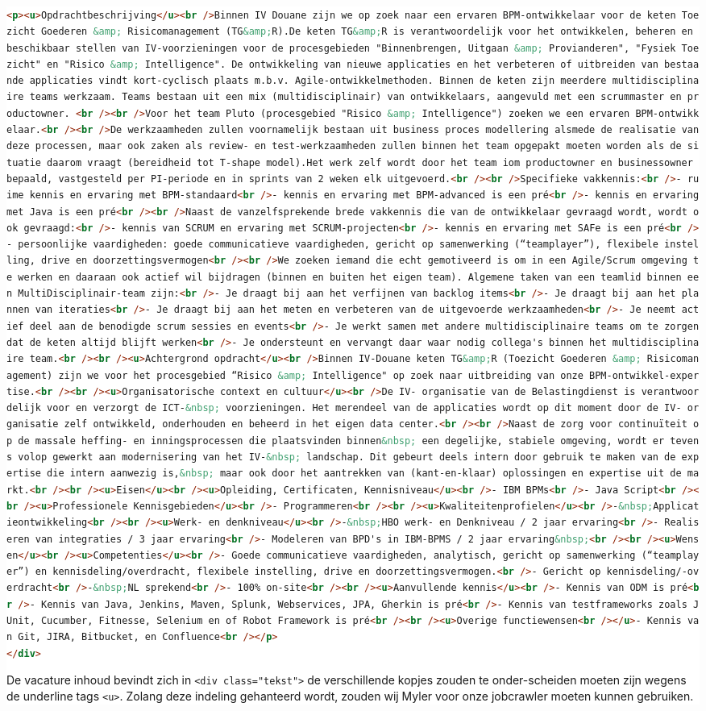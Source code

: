 ```html
<p><u>Opdrachtbeschrijving</u><br />Binnen IV Douane zijn we op zoek naar een ervaren BPM-ontwikkelaar voor de keten Toezicht Goederen &amp; Risicomanagement (TG&amp;R).De keten TG&amp;R is verantwoordelijk voor het ontwikkelen, beheren en beschikbaar stellen van IV-voorzieningen voor de procesgebieden "Binnenbrengen, Uitgaan &amp; Provianderen", "Fysiek Toezicht" en "Risico &amp; Intelligence". De ontwikkeling van nieuwe applicaties en het verbeteren of uitbreiden van bestaande applicaties vindt kort-cyclisch plaats m.b.v. Agile-ontwikkelmethoden. Binnen de keten zijn meerdere multidisciplinaire teams werkzaam. Teams bestaan uit een mix (multidisciplinair) van ontwikkelaars, aangevuld met een scrummaster en productowner. <br /><br />Voor het team Pluto (procesgebied "Risico &amp; Intelligence") zoeken we een ervaren BPM-ontwikkelaar.<br /><br />De werkzaamheden zullen voornamelijk bestaan uit business proces modellering alsmede de realisatie van deze processen, maar ook zaken als review- en test-werkzaamheden zullen binnen het team opgepakt moeten worden als de situatie daarom vraagt (bereidheid tot T-shape model).Het werk zelf wordt door het team iom productowner en businessowner bepaald, vastgesteld per PI-periode en in sprints van 2 weken elk uitgevoerd.<br /><br />Specifieke vakkennis:<br />- ruime kennis en ervaring met BPM-standaard<br />- kennis en ervaring met BPM-advanced is een pré<br />- kennis en ervaring met Java is een pré<br /><br />Naast de vanzelfsprekende brede vakkennis die van de ontwikkelaar gevraagd wordt, wordt ook gevraagd:<br />- kennis van SCRUM en ervaring met SCRUM-projecten<br />- kennis en ervaring met SAFe is een pré<br />- persoonlijke vaardigheden: goede communicatieve vaardigheden, gericht op samenwerking (“teamplayer”), flexibele instelling, drive en doorzettingsvermogen<br /><br />We zoeken iemand die echt gemotiveerd is om in een Agile/Scrum omgeving te werken en daaraan ook actief wil bijdragen (binnen en buiten het eigen team). Algemene taken van een teamlid binnen een MultiDisciplinair-team zijn:<br />- Je draagt bij aan het verfijnen van backlog items<br />- Je draagt bij aan het plannen van iteraties<br />- Je draagt bij aan het meten en verbeteren van de uitgevoerde werkzaamheden<br />- Je neemt actief deel aan de benodigde scrum sessies en events<br />- Je werkt samen met andere multidisciplinaire teams om te zorgen dat de keten altijd blijft werken<br />- Je ondersteunt en vervangt daar waar nodig collega's binnen het multidisciplinaire team.<br /><br /><u>Achtergrond opdracht</u><br />Binnen IV-Douane keten TG&amp;R (Toezicht Goederen &amp; Risicomanagement) zijn we voor het procesgebied “Risico &amp; Intelligence" op zoek naar uitbreiding van onze BPM-ontwikkel-expertise.<br /><br /><u>Organisatorische context en cultuur</u><br />De IV- organisatie van de Belastingdienst is verantwoordelijk voor en verzorgt de ICT-&nbsp; voorzieningen. Het merendeel van de applicaties wordt op dit moment door de IV- organisatie zelf ontwikkeld, onderhouden en beheerd in het eigen data center.<br /><br />Naast de zorg voor continuïteit op de massale heffing- en inningsprocessen die plaatsvinden binnen&nbsp; een degelijke, stabiele omgeving, wordt er tevens volop gewerkt aan modernisering van het IV-&nbsp; landschap. Dit gebeurt deels intern door gebruik te maken van de expertise die intern aanwezig is,&nbsp; maar ook door het aantrekken van (kant-en-klaar) oplossingen en expertise uit de markt.<br /><br /><u>Eisen</u><br /><u>Opleiding, Certificaten, Kennisniveau</u><br />- IBM BPMs<br />- Java Script<br /><br /><u>Professionele Kennisgebieden</u><br />- Programmeren<br /><br /><u>Kwaliteitenprofielen</u><br />-&nbsp;Applicatieontwikkeling<br /><br /><u>Werk- en denkniveau</u><br />-&nbsp;HBO werk- en Denkniveau / 2 jaar ervaring<br />- Realiseren van integraties / 3 jaar ervaring<br />- Modeleren van BPD's in IBM-BPMS / 2 jaar ervaring&nbsp;<br /><br /><u>Wensen</u><br /><u>Competenties</u><br />- Goede communicatieve vaardigheden, analytisch, gericht op samenwerking (“teamplayer”) en kennisdeling/overdracht, flexibele instelling, drive en doorzettingsvermogen.<br />- Gericht op kennisdeling/-overdracht<br />-&nbsp;NL sprekend<br />- 100% on-site<br /><br /><u>Aanvullende kennis</u><br />- Kennis van ODM is pré<br />- Kennis van Java, Jenkins, Maven, Splunk, Webservices, JPA, Gherkin is pré<br />- Kennis van testframeworks zoals JUnit, Cucumber, Fitnesse, Selenium en of Robot Framework is pré<br /><br /><u>Overige functiewensen<br /></u>- Kennis van Git, JIRA, Bitbucket, en Confluence<br /></p>                            
</div>
```

De vacature inhoud bevindt zich in `<div class="tekst">` de verschillende kopjes zouden te onder-scheiden moeten zijn wegens de underline tags `<u>`. Zolang deze indeling gehanteerd wordt, zouden wij Myler voor onze jobcrawler moeten kunnen gebruiken.
